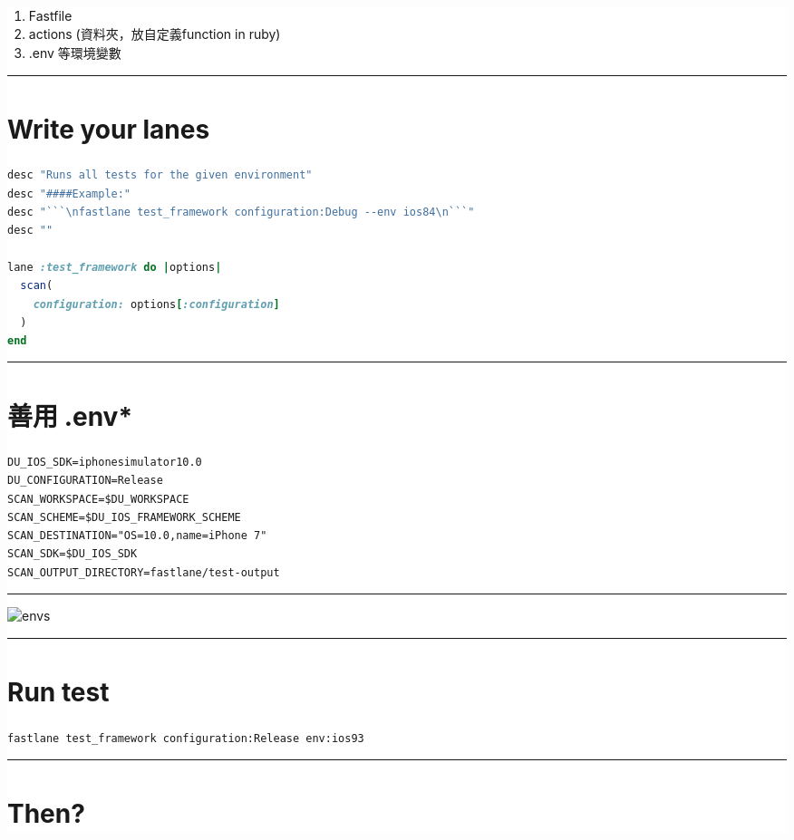    1. Fastfile 
   2. actions (資料夾，放自定義function in ruby)
   3. .env 等環境變數

---

# Write your lanes
```ruby
desc "Runs all tests for the given environment"
desc "####Example:"
desc "```\nfastlane test_framework configuration:Debug --env ios84\n```"
desc ""

lane :test_framework do |options|
  scan(
    configuration: options[:configuration]
  )
end
```

---

# 善用 .env*

```shell
DU_IOS_SDK=iphonesimulator10.0
DU_CONFIGURATION=Release
SCAN_WORKSPACE=$DU_WORKSPACE
SCAN_SCHEME=$DU_IOS_FRAMEWORK_SCHEME
SCAN_DESTINATION="OS=10.0,name=iPhone 7"
SCAN_SDK=$DU_IOS_SDK
SCAN_OUTPUT_DIRECTORY=fastlane/test-output
```

---

![envs](http://i.imgur.com/DgyappJ.png)

---

# Run test

```shell
fastlane test_framework configuration:Release env:ios93
```

---

# Then?
